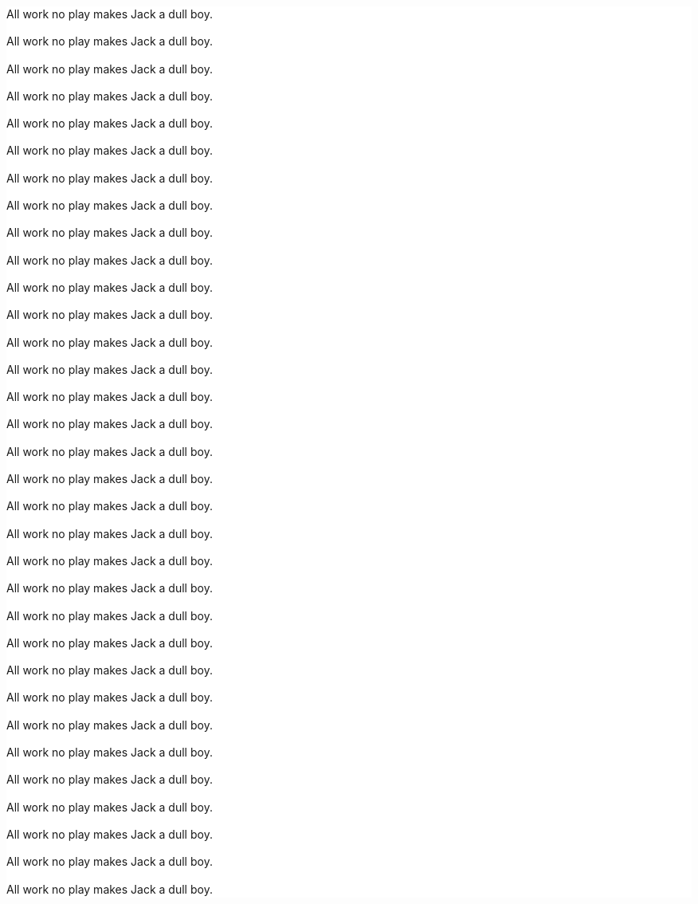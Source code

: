 All work no play makes Jack a dull boy.

All work no play makes Jack a dull boy.

All work no play makes Jack a dull boy.

All work no play makes Jack a dull boy.

All work no play makes Jack a dull boy.

All work no play makes Jack a dull boy.

All work no play makes Jack a dull boy.

All work no play makes Jack a dull boy.

All work no play makes Jack a dull boy.

All work no play makes Jack a dull boy.

All work no play makes Jack a dull boy.

All work no play makes Jack a dull boy.

All work no play makes Jack a dull boy.

All work no play makes Jack a dull boy.

All work no play makes Jack a dull boy.

All work no play makes Jack a dull boy.

All work no play makes Jack a dull boy.

All work no play makes Jack a dull boy.

All work no play makes Jack a dull boy.

All work no play makes Jack a dull boy.

All work no play makes Jack a dull boy.

All work no play makes Jack a dull boy.

All work no play makes Jack a dull boy.

All work no play makes Jack a dull boy.

All work no play makes Jack a dull boy.

All work no play makes Jack a dull boy.

All work no play makes Jack a dull boy.

All work no play makes Jack a dull boy.

All work no play makes Jack a dull boy.

All work no play makes Jack a dull boy.

All work no play makes Jack a dull boy.

All work no play makes Jack a dull boy.

All work no play makes Jack a dull boy.
